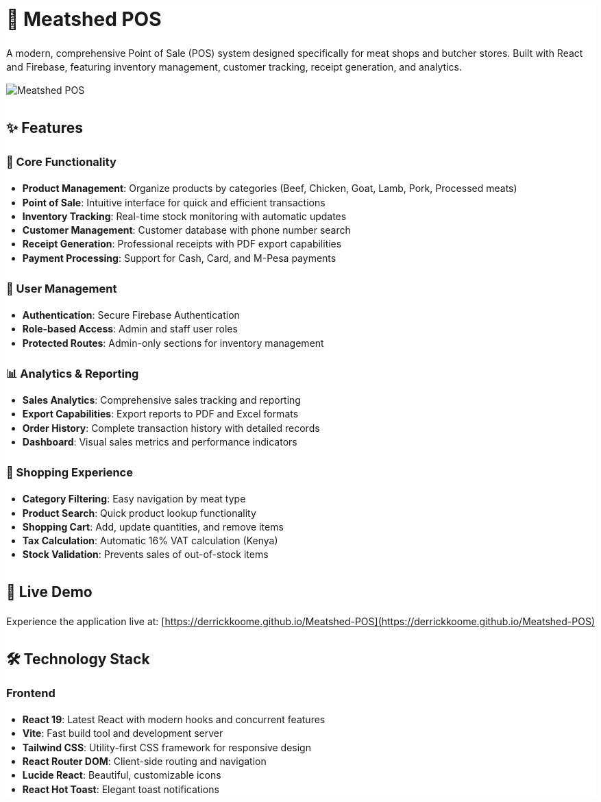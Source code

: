 # 🥩 Meatshed POS

A modern, comprehensive Point of Sale (POS) system designed specifically for meat shops and butcher stores. Built with React and Firebase, featuring inventory management, customer tracking, receipt generation, and analytics.

![Meatshed POS](https://via.placeholder.com/800x400?text=Meatshed+POS+Screenshot)

## ✨ Features

### 🎯 Core Functionality
- **Product Management**: Organize products by categories (Beef, Chicken, Goat, Lamb, Pork, Processed meats)
- **Point of Sale**: Intuitive interface for quick and efficient transactions
- **Inventory Tracking**: Real-time stock monitoring with automatic updates
- **Customer Management**: Customer database with phone number search
- **Receipt Generation**: Professional receipts with PDF export capabilities
- **Payment Processing**: Support for Cash, Card, and M-Pesa payments

### 👥 User Management
- **Authentication**: Secure Firebase Authentication
- **Role-based Access**: Admin and staff user roles
- **Protected Routes**: Admin-only sections for inventory management

### 📊 Analytics & Reporting
- **Sales Analytics**: Comprehensive sales tracking and reporting
- **Export Capabilities**: Export reports to PDF and Excel formats
- **Order History**: Complete transaction history with detailed records
- **Dashboard**: Visual sales metrics and performance indicators

### 🛒 Shopping Experience
- **Category Filtering**: Easy navigation by meat type
- **Product Search**: Quick product lookup functionality
- **Shopping Cart**: Add, update quantities, and remove items
- **Tax Calculation**: Automatic 16% VAT calculation (Kenya)
- **Stock Validation**: Prevents sales of out-of-stock items

## 🚀 Live Demo

Experience the application live at: [https://derrickkoome.github.io/Meatshed-POS](https://derrickkoome.github.io/Meatshed-POS)

## 🛠 Technology Stack

### Frontend
- **React 19**: Latest React with modern hooks and concurrent features
- **Vite**: Fast build tool and development server
- **Tailwind CSS**: Utility-first CSS framework for responsive design
- **React Router DOM**: Client-side routing and navigation
- **Lucide React**: Beautiful, customizable icons
- **React Hot Toast**: Elegant toast notifications
